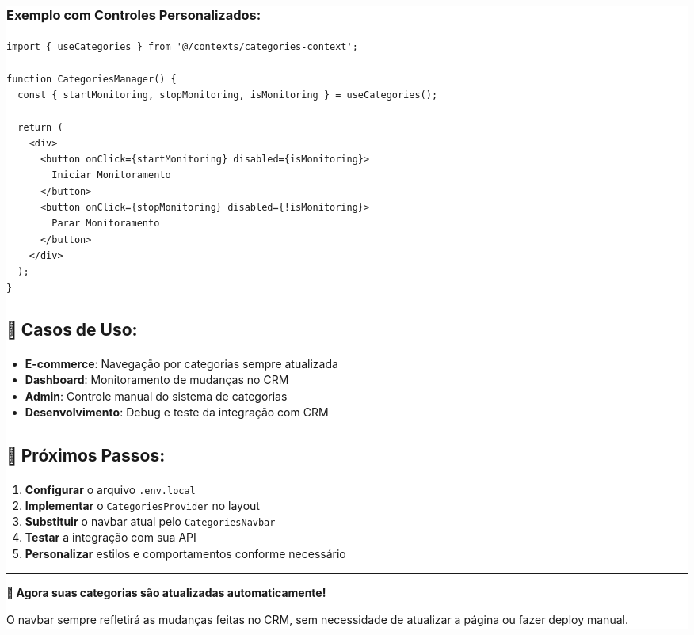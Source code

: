 ### **Exemplo com Controles Personalizados:**

```tsx
import { useCategories } from '@/contexts/categories-context';

function CategoriesManager() {
  const { startMonitoring, stopMonitoring, isMonitoring } = useCategories();
  
  return (
    <div>
      <button onClick={startMonitoring} disabled={isMonitoring}>
        Iniciar Monitoramento
      </button>
      <button onClick={stopMonitoring} disabled={!isMonitoring}>
        Parar Monitoramento
      </button>
    </div>
  );
}
```

## 🎯 **Casos de Uso:**

- **E-commerce**: Navegação por categorias sempre atualizada
- **Dashboard**: Monitoramento de mudanças no CRM
- **Admin**: Controle manual do sistema de categorias
- **Desenvolvimento**: Debug e teste da integração com CRM

## 🚀 **Próximos Passos:**

1. **Configurar** o arquivo `.env.local`
2. **Implementar** o `CategoriesProvider` no layout
3. **Substituir** o navbar atual pelo `CategoriesNavbar`
4. **Testar** a integração com sua API
5. **Personalizar** estilos e comportamentos conforme necessário

---

**🎉 Agora suas categorias são atualizadas automaticamente!** 

O navbar sempre refletirá as mudanças feitas no CRM, sem necessidade de atualizar a página ou fazer deploy manual.
